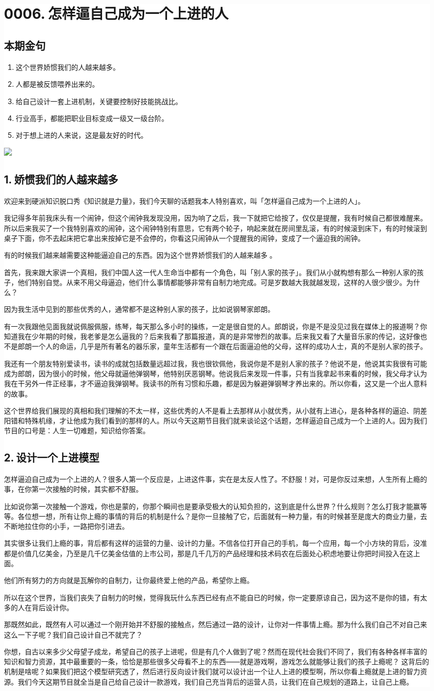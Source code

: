 # 0006. 怎样逼自己成为一个上进的人

## 本期金句

1. 这个世界娇惯我们的人越来越多。

2. 人都是被反馈喂养出来的。
3. 给自己设计一套上进机制，关键要控制好技能挑战比。
4. 行业高手，都能把职业目标变成一级又一级台阶。
5. 对于想上进的人来说，这是最友好的时代。

![](https://raw.githubusercontent.com/dalong0514/selfstudy/master/图片链接/知识就是力量/2018006.jpg)

## 1. 娇惯我们的人越来越多

欢迎来到硬派知识脱口秀《知识就是力量》，我们今天聊的话题我本人特别喜欢，叫「怎样逼自己成为一个上进的人」。

我记得多年前我床头有一个闹钟，但这个闹钟我发现没用，因为响了之后，我一下就把它给按了，仅仅是提醒，我有时候自己都很难醒来。所以后来我买了一个我特别喜欢的闹钟，这个闹钟特别有意思，它有两个轮子，响起来就在房间里乱滚，有的时候滚到床下，有的时候滚到桌子下面，你不去起床把它拿出来按掉它是不会停的，你看这只闹钟从一个提醒我的闹钟，变成了一个逼迫我的闹钟。

有的时候我们越来越需要这种能逼迫自己的东西。因为这个世界娇惯我们的人越来越多 。

首先，我来跟大家讲一个真相，我们中国人这一代人生命当中都有一个角色，叫「别人家的孩子」。我们从小就构想有那么一种别人家的孩子，他们特别自觉。从来不用父母逼迫，他们什么事情都能够非常有自制力地完成。可是岁数越大我就越发现，这样的人很少很少。为什么？

因为我生活中见到的那些优秀的人，通常都不是这种别人家的孩子，比如说钢琴家郎朗。

有一次我跟他见面我就说佩服佩服，练琴，每天那么多小时的操练，一定是很自觉的人。郎朗说，你是不是没见过我在媒体上的报道啊？你知道我在少年期的时候，我老爹是怎么逼我的？后来我看了那篇报道，真的是非常惨烈的故事。后来我又看了大量音乐家的传记，这好像也不是郎朗一个人的命运，几乎是所有著名的器乐家，童年生活都有一个跟在后面逼迫他的父母，这样的成功人士，真的不是别人家的孩子。

我还有一个朋友特别爱读书，读书的成就包括数量远超过我，我也很钦佩他，我说你是不是别人家的孩子？他说不是，他说其实我很有可能成为郎朗，因为很小的时候，他父母就逼他弹钢琴，他特别厌恶钢琴。他说我后来发现一件事，只有当我拿起书来看的时候，我父母才认为我在干另外一件正经事，才不逼迫我弹钢琴。我读书的所有习惯和乐趣，都是因为躲避弹钢琴才养出来的。所以你看，这又是一个出人意料的故事。

这个世界给我们展现的真相和我们理解的不太一样，这些优秀的人不是看上去那样从小就优秀，从小就有上进心，是各种各样的逼迫、阴差阳错和特殊机缘，才让他成为我们看到的那样的人。所以今天这期节目我们就来谈论这个话题，怎样逼迫自己成为一个上进的人。因为我们节目的口号是：人生一切难题，知识给你答案。

## 2. 设计一个上进模型

怎样逼迫自己成为一个上进的人？很多人第一个反应是，上进这件事，实在是太反人性了。不舒服！对，可是你反过来想，人生所有上瘾的事，在你第一次接触的时候，其实都不舒服。

比如说你第一次接触一个游戏，你也是蒙的，你那个瞬间也是要承受极大的认知负担的，这到底是什么世界？什么规则？怎么打我才能赢等等。各位想一想，所有让你上瘾的事情的背后的机制是什么？是你一旦接触了它，后面就有一种力量，有的时候甚至是庞大的商业力量，去不断地拉住你的小手，一路把你引进去。

其实很多让我们上瘾的事，背后都有这样的运营的力量、设计的力量。不信各位打开自己的手机，每一个应用，每一个小方块的背后，没准都是价值几亿美金，乃至是几千亿美金估值的上市公司，那是几千几万的产品经理和技术码农在后面处心积虑地要让你把时间投入在这上面。

他们所有努力的方向就是瓦解你的自制力，让你最终爱上他的产品，希望你上瘾。

所以在这个世界，当我们丧失了自制力的时候，觉得我玩什么东西已经有点不能自已的时候，你一定要原谅自己，因为这不是你的错，有太多的人在背后设计你。

那既然如此，既然有人可以通过一个刚开始并不舒服的接触点，然后通过一路的设计，让你对一件事情上瘾。那为什么我们自己不对自己来这么一下子呢？我们自己设计自己不就完了？

你想，自古以来多少父母望子成龙，希望自己的孩子上进呢，但是有几个人做到了呢？然而在现代社会我们不同了，我们有各种各样丰富的知识和智力资源，其中最重要的一条，恰恰是那些很多父母看不上的东西——就是游戏啊，游戏怎么就能够让我们的孩子上瘾呢？
这背后的机制是啥呢？如果我们把这个模型研究透了，然后进行反向设计我们就可以设计出一个让人上进的模型啊，所以你看上瘾就是上进的智力资源。我们今天这期节目就全当是自己给自己设计一款游戏，我们自己充当背后的运营人员，让我们在自己规划的道路上，让自己上瘾。
